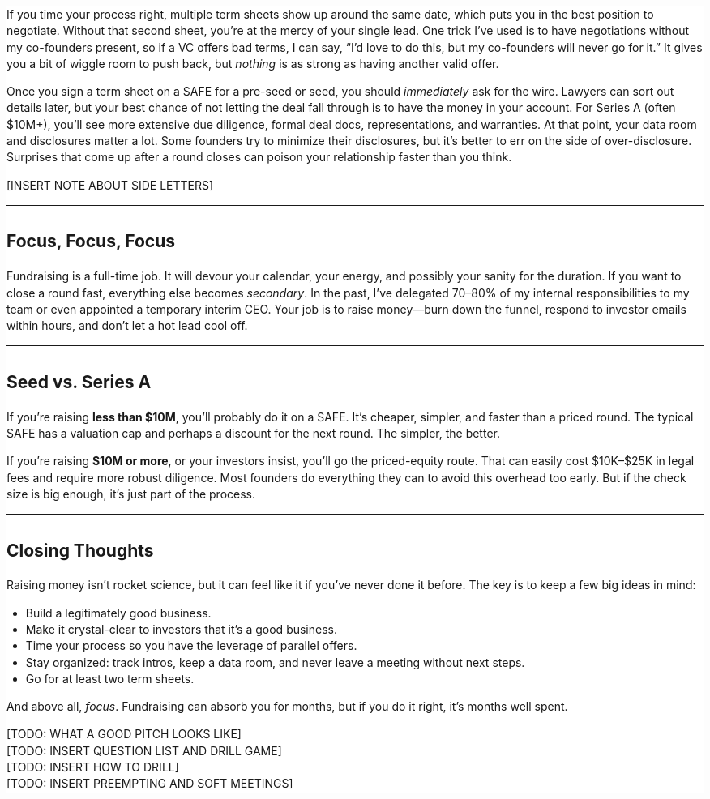 If you time your process right, multiple term sheets show up around the same date, which puts you in the best position to negotiate. Without that second sheet, you’re at the mercy of your single lead. One trick I’ve used is to have negotiations without my co-founders present, so if a VC offers bad terms, I can say, “I’d love to do this, but my co-founders will never go for it.” It gives you a bit of wiggle room to push back, but *nothing* is as strong as having another valid offer.

Once you sign a term sheet on a SAFE for a pre-seed or seed, you should *immediately* ask for the wire. Lawyers can sort out details later, but your best chance of not letting the deal fall through is to have the money in your account. For Series A (often \$10M+), you’ll see more extensive due diligence, formal deal docs, representations, and warranties. At that point, your data room and disclosures matter a lot. Some founders try to minimize their disclosures, but it’s better to err on the side of over-disclosure. Surprises that come up after a round closes can poison your relationship faster than you think.

[INSERT NOTE ABOUT SIDE LETTERS]

---

## Focus, Focus, Focus

Fundraising is a full-time job. It will devour your calendar, your energy, and possibly your sanity for the duration. If you want to close a round fast, everything else becomes *secondary*. In the past, I’ve delegated 70–80% of my internal responsibilities to my team or even appointed a temporary interim CEO. Your job is to raise money—burn down the funnel, respond to investor emails within hours, and don’t let a hot lead cool off.

---

## Seed vs. Series A

If you’re raising **less than \$10M**, you’ll probably do it on a SAFE. It’s cheaper, simpler, and faster than a priced round. The typical SAFE has a valuation cap and perhaps a discount for the next round. The simpler, the better.

If you’re raising **\$10M or more**, or your investors insist, you’ll go the priced-equity route. That can easily cost \$10K–\$25K in legal fees and require more robust diligence. Most founders do everything they can to avoid this overhead too early. But if the check size is big enough, it’s just part of the process.

---

## Closing Thoughts

Raising money isn’t rocket science, but it can feel like it if you’ve never done it before. The key is to keep a few big ideas in mind:

- Build a legitimately good business.  
- Make it crystal-clear to investors that it’s a good business.  
- Time your process so you have the leverage of parallel offers.  
- Stay organized: track intros, keep a data room, and never leave a meeting without next steps.  
- Go for at least two term sheets.  

And above all, *focus*. Fundraising can absorb you for months, but if you do it right, it’s months well spent.

[TODO: WHAT A GOOD PITCH LOOKS LIKE]  
[TODO: INSERT QUESTION LIST AND DRILL GAME]  
[TODO: INSERT HOW TO DRILL]  
[TODO: INSERT PREEMPTING AND SOFT MEETINGS]
